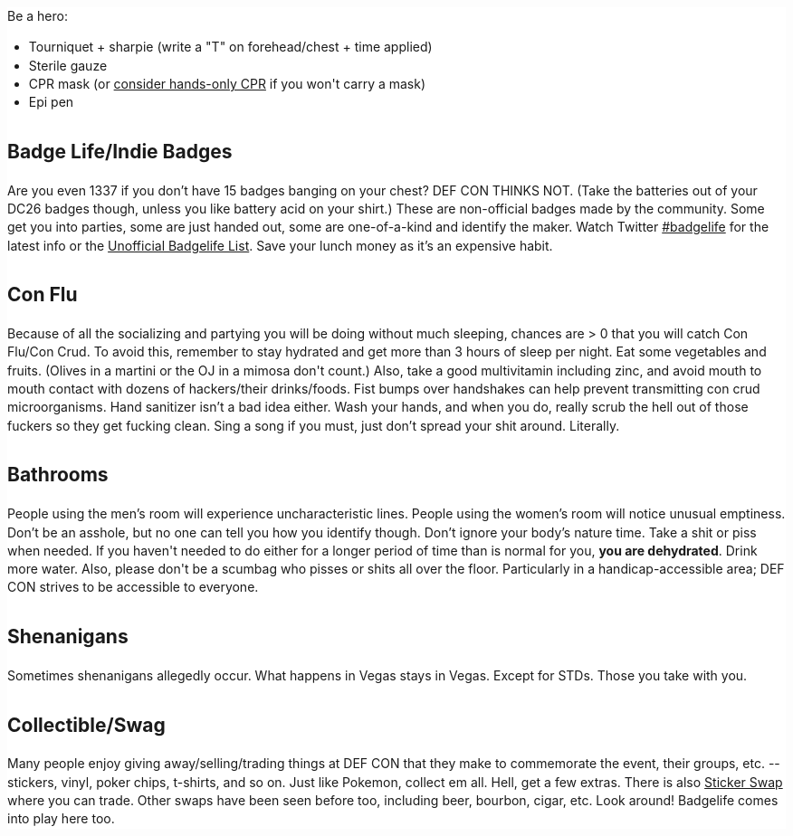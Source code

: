 Be a hero:

* Tourniquet + sharpie (write a "T" on forehead/chest + time applied)
* Sterile gauze
* CPR mask (or [consider hands-only CPR](https://cpr.heart.org/idc/groups/ahaecc-public/@wcm/@ecc/documents/downloadable/ucm_495656.pdf) if you won't carry a mask)
* Epi pen

## Badge Life/Indie Badges

Are you even 1337 if you don’t have 15 badges banging on your chest? DEF CON THINKS NOT. (Take the batteries out of your DC26 badges though, unless you like battery acid on your shirt.) These are non-official badges made by the community. Some get you into parties, some are just handed out, some are one-of-a-kind and identify the maker. Watch Twitter [#badgelife](https://twitter.com/hashtag/badgelife) for the latest info or the [Unofficial Badgelife List](https://docs.google.com/spreadsheets/u/0/d/1POGyxIY4eBrXeD2hWqKz8fm9uuuy7yG1XwhVF1pnmzI/htmlview). Save your lunch money as it’s an expensive habit.

## Con Flu

Because of all the socializing and partying you will be doing without much sleeping, chances are > 0 that you will catch Con Flu/Con Crud. To avoid this, remember to stay hydrated and get more than 3 hours of sleep per night. Eat some vegetables and fruits. (Olives in a martini or the OJ in a mimosa don't count.) Also, take a good multivitamin including zinc, and avoid mouth to mouth contact with dozens of hackers/their drinks/foods. Fist bumps over handshakes can help prevent transmitting con crud microorganisms. Hand sanitizer isn’t a bad idea either. Wash your hands, and when you do, really scrub the hell out of those fuckers so they get fucking clean. Sing a song if you must, just don’t spread your shit around. Literally.

## Bathrooms

People using the men’s room will experience uncharacteristic lines. People using the women’s room will notice unusual emptiness. Don’t be an asshole, but no one can tell you how you identify though. Don’t ignore your body’s nature time. Take a shit or piss when needed. If you haven't needed to do either for a longer period of time than is normal for you, **you are dehydrated**. Drink more water. Also, please don't be a scumbag who pisses or shits all over the floor. Particularly in a handicap-accessible area; DEF CON strives to be accessible to everyone.

## Shenanigans

Sometimes shenanigans allegedly occur. What happens in Vegas stays in Vegas. Except for STDs. Those you take with you.

## Collectible/Swag

Many people enjoy giving away/selling/trading things at DEF CON that they make to commemorate the event, their groups, etc. -- stickers, vinyl, poker chips, t-shirts, and so on. Just like Pokemon, collect em all. Hell, get a few extras. There is also [Sticker Swap](https://twitter.com/dcstickerswap) where you can trade. Other swaps have been seen before too, including beer, bourbon, cigar, etc. Look around! Badgelife comes into play here too.
